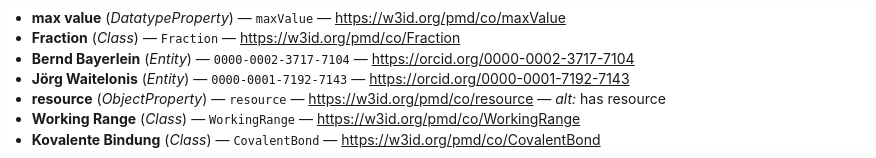 - **max value** (*DatatypeProperty*) — `maxValue` — <https://w3id.org/pmd/co/maxValue>
  <span class='search-tokens' style='display:none'>https://w3id.org/pmd/co/max Value https://w3id.org/pmd/co/max value https://w3id.org/pmd/co/maxValue https://w3id.org/pmd/co/maxvalue max Value max value maxValue maxvalue</span>
- **Fraction** (*Class*) — `Fraction` — <https://w3id.org/pmd/co/Fraction>
  <span class='search-tokens' style='display:none'>Fraction fraction https://w3id.org/pmd/co/ Fraction https://w3id.org/pmd/co/ fraction https://w3id.org/pmd/co/Fraction https://w3id.org/pmd/co/fraction</span>
- **Bernd Bayerlein** (*Entity*) — `0000-0002-3717-7104` — <https://orcid.org/0000-0002-3717-7104>
  <span class='search-tokens' style='display:none'>0000 0002 3717 7104 0000-0002-3717-7104 Bernd  Bayerlein Bernd Bayerlein bernd  bayerlein bernd bayerlein https://orcid.org/0000 0002 3717 7104 https://orcid.org/0000-0002-3717-7104</span>
- **Jörg Waitelonis** (*Entity*) — `0000-0001-7192-7143` — <https://orcid.org/0000-0001-7192-7143>
  <span class='search-tokens' style='display:none'>0000 0001 7192 7143 0000-0001-7192-7143 Jörg  Waitelonis Jörg Waitelonis https://orcid.org/0000 0001 7192 7143 https://orcid.org/0000-0001-7192-7143 jörg  waitelonis jörg waitelonis</span>
- **resource** (*ObjectProperty*) — `resource` — <https://w3id.org/pmd/co/resource> — _alt:_ has resource
  <span class='search-tokens' style='display:none'>has resource https://w3id.org/pmd/co/resource resource</span>
- **Working Range** (*Class*) — `WorkingRange` — <https://w3id.org/pmd/co/WorkingRange>
  <span class='search-tokens' style='display:none'>Working  Range Working Range WorkingRange https://w3id.org/pmd/co/ Working Range https://w3id.org/pmd/co/ working range https://w3id.org/pmd/co/WorkingRange https://w3id.org/pmd/co/workingrange working  range working range workingrange</span>
- **Kovalente Bindung** (*Class*) — `CovalentBond` — <https://w3id.org/pmd/co/CovalentBond>

